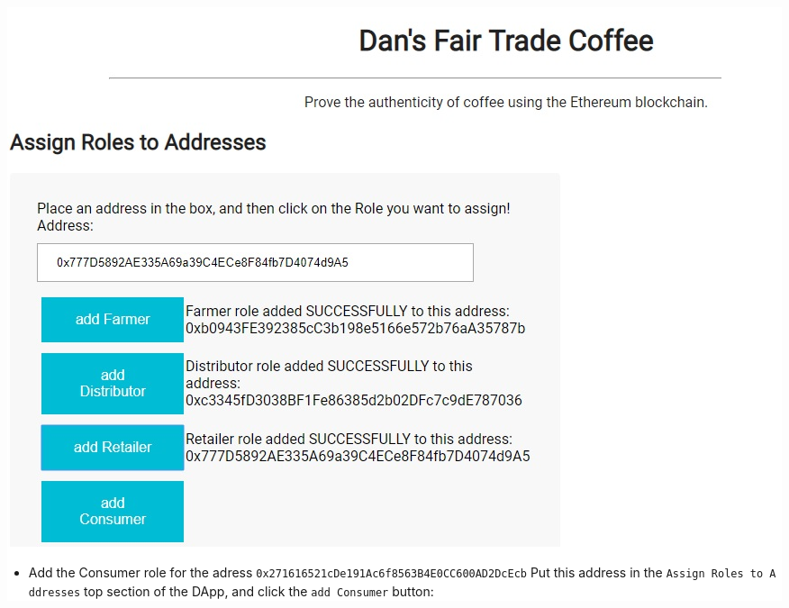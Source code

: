 ![add Retailer](images/add_retailer_rinkeby.jpg)

- Add the Consumer role for the adress `0x271616521cDe191Ac6f8563B4E0CC600AD2DcEcb`
Put this address in the `Assign Roles to Addresses` top section of the DApp, and click the `add Consumer` button: